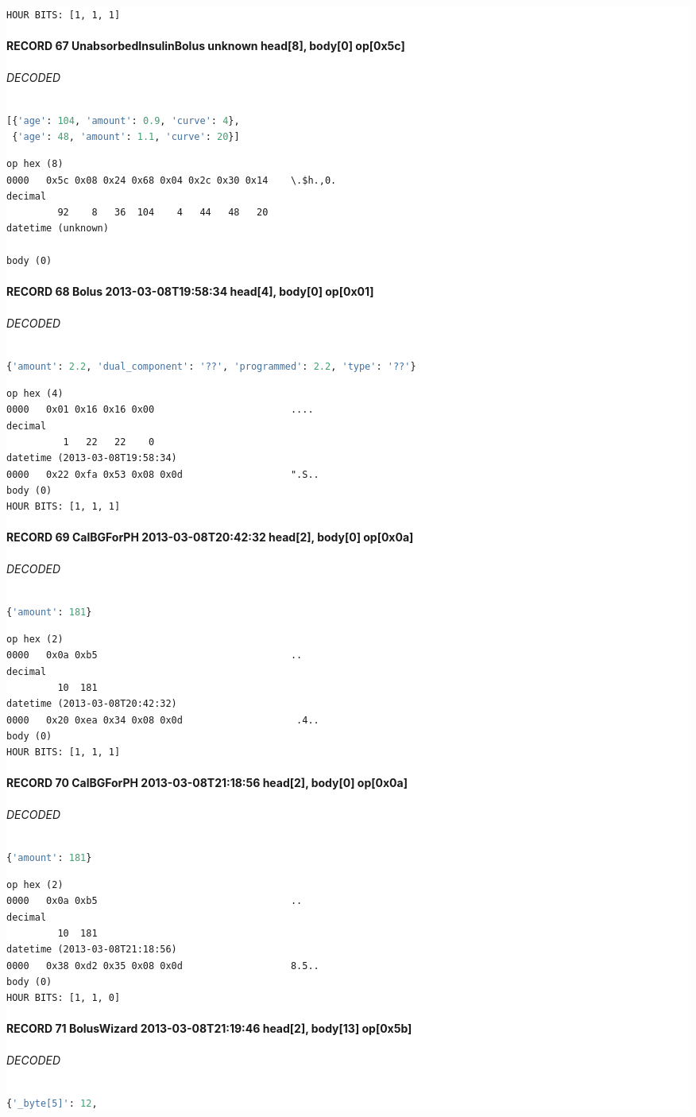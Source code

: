     HOUR BITS: [1, 1, 1]
#### RECORD 67 UnabsorbedInsulinBolus unknown head[8], body[0] op[0x5c]
###### DECODED
```python
[{'age': 104, 'amount': 0.9, 'curve': 4},
 {'age': 48, 'amount': 1.1, 'curve': 20}]
```
    op hex (8)
    0000   0x5c 0x08 0x24 0x68 0x04 0x2c 0x30 0x14    \.$h.,0.
    decimal
             92    8   36  104    4   44   48   20
    datetime (unknown)

    body (0)

#### RECORD 68 Bolus 2013-03-08T19:58:34 head[4], body[0] op[0x01]
###### DECODED
```python
{'amount': 2.2, 'dual_component': '??', 'programmed': 2.2, 'type': '??'}
```
    op hex (4)
    0000   0x01 0x16 0x16 0x00                        ....
    decimal
              1   22   22    0
    datetime (2013-03-08T19:58:34)
    0000   0x22 0xfa 0x53 0x08 0x0d                   ".S..
    body (0)
    HOUR BITS: [1, 1, 1]
#### RECORD 69 CalBGForPH 2013-03-08T20:42:32 head[2], body[0] op[0x0a]
###### DECODED
```python
{'amount': 181}
```
    op hex (2)
    0000   0x0a 0xb5                                  ..
    decimal
             10  181
    datetime (2013-03-08T20:42:32)
    0000   0x20 0xea 0x34 0x08 0x0d                    .4..
    body (0)
    HOUR BITS: [1, 1, 1]
#### RECORD 70 CalBGForPH 2013-03-08T21:18:56 head[2], body[0] op[0x0a]
###### DECODED
```python
{'amount': 181}
```
    op hex (2)
    0000   0x0a 0xb5                                  ..
    decimal
             10  181
    datetime (2013-03-08T21:18:56)
    0000   0x38 0xd2 0x35 0x08 0x0d                   8.5..
    body (0)
    HOUR BITS: [1, 1, 0]
#### RECORD 71 BolusWizard 2013-03-08T21:19:46 head[2], body[13] op[0x5b]
###### DECODED
```python
{'_byte[5]': 12,
```